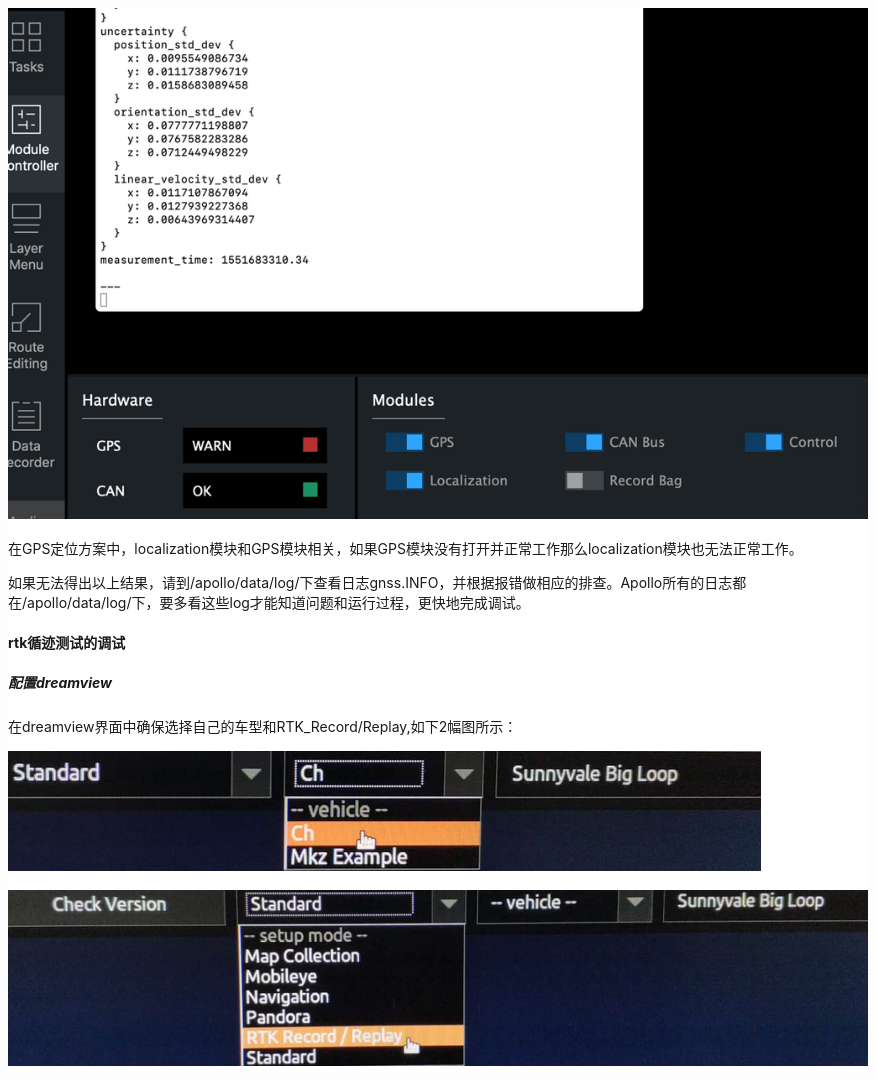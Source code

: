 ![图片](../images/debug_dreamview_localization.png)
 
在GPS定位方案中，localization模块和GPS模块相关，如果GPS模块没有打开并正常工作那么localization模块也无法正常工作。
 
如果无法得出以上结果，请到/apollo/data/log/下查看日志gnss.INFO，并根据报错做相应的排查。Apollo所有的日志都在/apollo/data/log/下，要多看这些log才能知道问题和运行过程，更快地完成调试。 
 
 
#### rtk循迹测试的调试 
 
##### 配置dreamview 
 
在dreamview界面中确保选择自己的车型和RTK_Record/Replay,如下2幅图所示：

![图片](../images/debug_ch.png) 

![图片](../images/debug_rtk.png) 
 